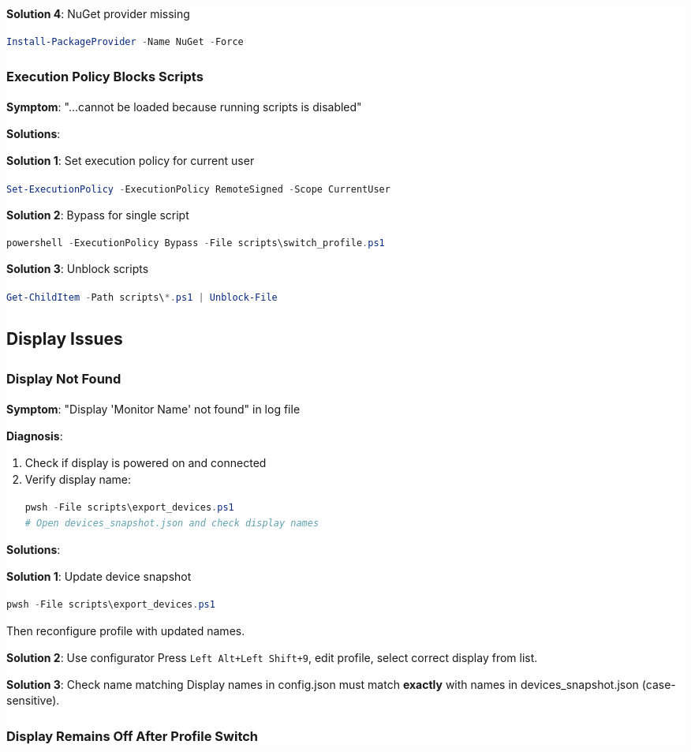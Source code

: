 **Solution 4**: NuGet provider missing
```powershell
Install-PackageProvider -Name NuGet -Force
```

### Execution Policy Blocks Scripts

**Symptom**: "...cannot be loaded because running scripts is disabled"

**Solutions**:

**Solution 1**: Set execution policy for current user
```powershell
Set-ExecutionPolicy -ExecutionPolicy RemoteSigned -Scope CurrentUser
```

**Solution 2**: Bypass for single script
```powershell
powershell -ExecutionPolicy Bypass -File scripts\switch_profile.ps1
```

**Solution 3**: Unblock scripts
```powershell
Get-ChildItem -Path scripts\*.ps1 | Unblock-File
```

## Display Issues

### Display Not Found

**Symptom**: "Display 'Monitor Name' not found" in log file

**Diagnosis**:
1. Check if display is powered on and connected
2. Verify display name:
   ```powershell
   pwsh -File scripts\export_devices.ps1
   # Open devices_snapshot.json and check display names
   ```

**Solutions**:

**Solution 1**: Update device snapshot
```powershell
pwsh -File scripts\export_devices.ps1
```
Then reconfigure profile with updated names.

**Solution 2**: Use configurator
Press `Left Alt+Left Shift+9`, edit profile, select correct display from list.

**Solution 3**: Check name matching
Display names in config.json must match **exactly** with names in devices_snapshot.json (case-sensitive).

### Display Remains Off After Profile Switch
